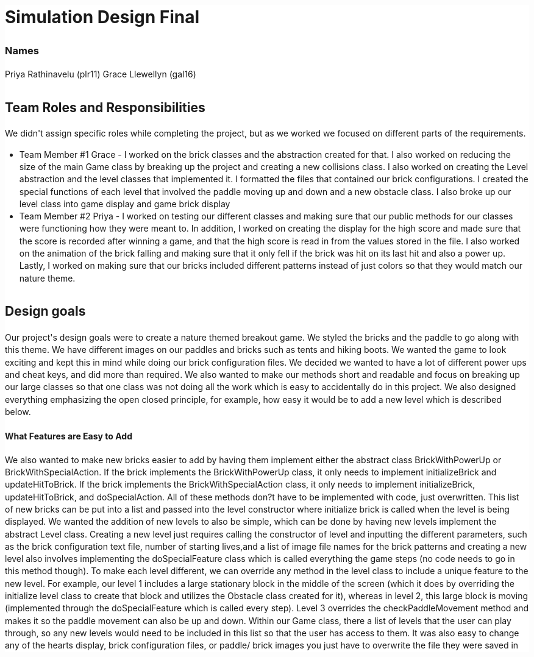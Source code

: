 # Simulation Design Final
### Names
Priya Rathinavelu (plr11) Grace Llewellyn (gal16)
## Team Roles and Responsibilities
We didn't assign specific roles while completing the project, but as we worked we focused on different parts of the requirements. 
 * Team Member #1
Grace - I worked on the brick classes and the abstraction created for that. I also worked on reducing the size of the main Game class by breaking up the project and creating a new collisions class. I also worked on creating the Level abstraction and the level classes that implemented it. I formatted the files that contained our brick configurations. I created the special functions of each level that involved the paddle moving up and down and a new obstacle class. I also broke up our level class into game display and game brick display 
 * Team Member #2
Priya -  I worked on testing our different classes and making sure that our public methods for our classes were functioning how they were meant to. In addition, I worked on creating the display for the high score and made sure that the score is recorded after winning a game, and that the high score is read in from the values stored in the file. I also worked on the animation of the brick falling and making sure that it only fell if the brick was hit on its last hit and also a power up. Lastly, I worked on making sure that our bricks included different patterns instead of just colors so that they would match our nature theme. 
## Design goals
Our project's design goals were to create a nature themed breakout game. We styled the bricks and the paddle to go along with this theme. We have different images on our paddles and bricks such as tents and hiking boots. We wanted the game to look exciting and kept this in mind while doing our brick configuration files. We decided we wanted to have a lot of different power ups and cheat keys, and did more than required. We also wanted to make our methods short and readable and focus on breaking up our large classes so that one class was not doing all the work which is easy to accidentally do in this project. We also designed everything emphasizing the open closed principle, for example, how easy it would be to add a new level which is described below.
#### What Features are Easy to Add
We also wanted to make new bricks easier to add by having them implement either the abstract class BrickWithPowerUp or BrickWithSpecialAction. If the brick implements the BrickWithPowerUp class, it only needs to implement initializeBrick and updateHitToBrick. If the brick implements the BrickWithSpecialAction class, it only needs to implement initializeBrick, updateHitToBrick, and doSpecialAction. All of these methods don?t have to be implemented with code, just overwritten. This list of new bricks can be put into a list and passed into the level constructor where initialize brick is called when the level is being displayed. 
We wanted the addition of new levels to also be simple, which can be done by having new levels implement the abstract Level class. Creating a new level just requires calling the constructor of level and inputting the different parameters, such as the brick configuration text file, number of starting lives,and a list of image file names for the brick patterns and creating a new level also involves implementing the doSpecialFeature class which is called everything the game steps (no code needs to go in this method though). To make each level different, we can override any method in the level class to include a unique feature to the new level. For example, our level 1 includes a large stationary block in the middle of the screen (which it does by overriding the initialize level class to create that block and utilizes the Obstacle class created for it), whereas in level 2, this large block is moving (implemented through the doSpecialFeature which is called every step). Level 3 overrides the checkPaddleMovement method and makes it so the paddle movement can also be up and down. Within our Game class, there a list of levels that the user can play through, so any new levels would need to be included in this list so that the user has access to them. 
It was also easy to change any of the hearts display, brick configuration files, or paddle/ brick images you just have to overwrite the file they were saved in 
